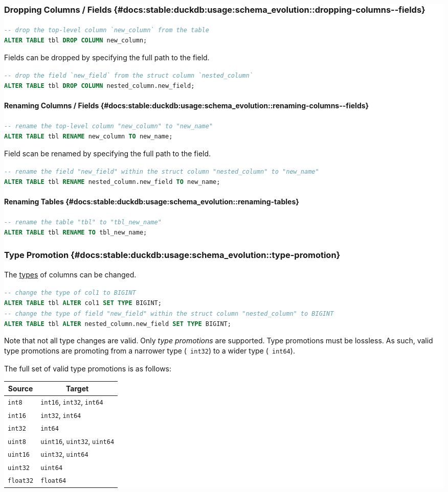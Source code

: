 ### Dropping Columns / Fields {#docs:stable:duckdb:usage:schema_evolution::dropping-columns--fields}

```sql
-- drop the top-level column `new_column` from the table
ALTER TABLE tbl DROP COLUMN new_column;
```

Fields can be dropped by specifying the full path to the field.

```sql
-- drop the field `new_field` from the struct column `nested_column`
ALTER TABLE tbl DROP COLUMN nested_column.new_field;
```

#### Renaming Columns / Fields {#docs:stable:duckdb:usage:schema_evolution::renaming-columns--fields}

```sql
-- rename the top-level column "new_column" to "new_name"
ALTER TABLE tbl RENAME new_column TO new_name;
```

Field scan be renamed by specifying the full path to the field.

```sql
-- rename the field "new_field" within the struct column "nested_column" to "new_name"
ALTER TABLE tbl RENAME nested_column.new_field TO new_name;
```

#### Renaming Tables {#docs:stable:duckdb:usage:schema_evolution::renaming-tables}

```sql
-- rename the table "tbl" to "tbl_new_name"
ALTER TABLE tbl RENAME TO tbl_new_name;
```

### Type Promotion {#docs:stable:duckdb:usage:schema_evolution::type-promotion}

The [types](#docs:stable:specification:data_types) of columns can be changed.

```sql
-- change the type of col1 to BIGINT
ALTER TABLE tbl ALTER col1 SET TYPE BIGINT;
-- change the type of field "new_field" within the struct column "nested_column" to BIGINT
ALTER TABLE tbl ALTER nested_column.new_field SET TYPE BIGINT;
```

Note that not all type changes are valid. Only _type promotions_ are supported.
Type promotions must be lossless. As such, valid type promotions are promoting from a narrower type (` int32`) to a wider type (` int64`).

The full set of valid type promotions is as follows:

| Source    | Target                       |
| --------- | ---------------------------- |
| `int8`    | `int16`, `int32`, `int64`    |
| `int16`   | `int32`, `int64`             |
| `int32`   | `int64`                      |
| `uint8`   | `uint16`, `uint32`, `uint64` |
| `uint16`  | `uint32`, `uint64`           |
| `uint32`  | `uint64`                     |
| `float32` | `float64`                    |
